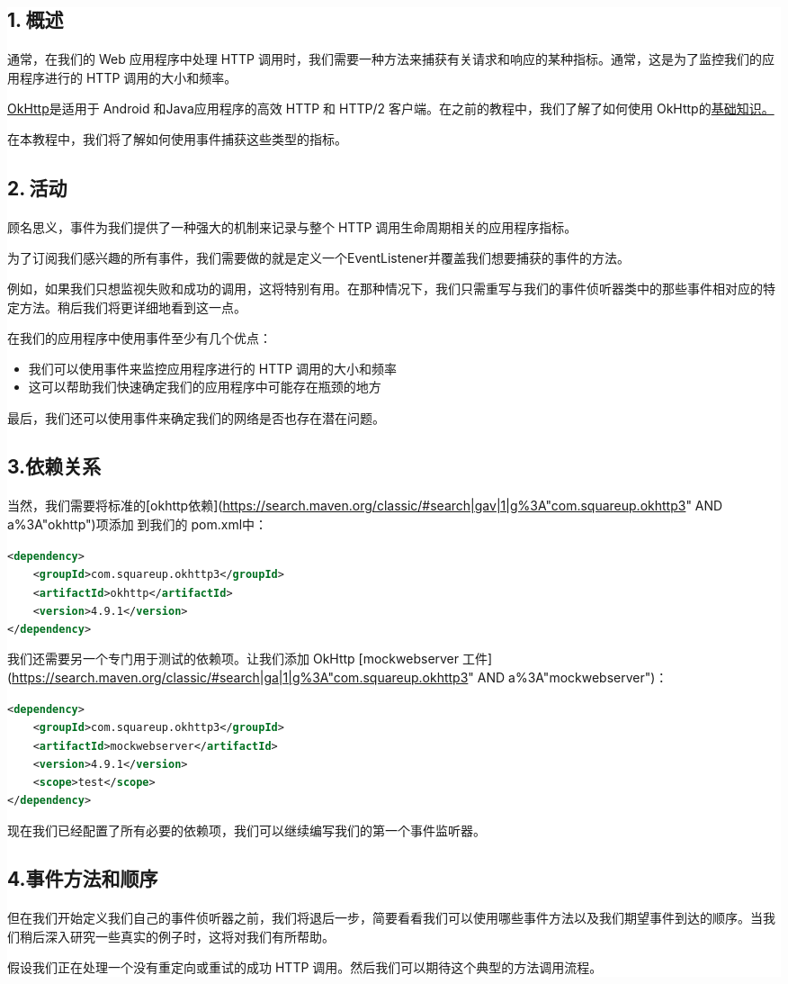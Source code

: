 ## 1. 概述

通常，在我们的 Web 应用程序中处理 HTTP 调用时，我们需要一种方法来捕获有关请求和响应的某种指标。通常，这是为了监控我们的应用程序进行的 HTTP 调用的大小和频率。

[OkHttp](https://square.github.io/okhttp/)是适用于 Android 和Java应用程序的高效 HTTP 和 HTTP/2 客户端。在之前的教程中，我们了解了如何使用 OkHttp的[基础知识。](https://www.baeldung.com/guide-to-okhttp)

在本教程中，我们将了解如何使用事件捕获这些类型的指标。

## 2. 活动

顾名思义，事件为我们提供了一种强大的机制来记录与整个 HTTP 调用生命周期相关的应用程序指标。

为了订阅我们感兴趣的所有事件，我们需要做的就是定义一个EventListener并覆盖我们想要捕获的事件的方法。

例如，如果我们只想监视失败和成功的调用，这将特别有用。在那种情况下，我们只需重写与我们的事件侦听器类中的那些事件相对应的特定方法。稍后我们将更详细地看到这一点。

在我们的应用程序中使用事件至少有几个优点：

-   我们可以使用事件来监控应用程序进行的 HTTP 调用的大小和频率
-   这可以帮助我们快速确定我们的应用程序中可能存在瓶颈的地方

最后，我们还可以使用事件来确定我们的网络是否也存在潜在问题。

## 3.依赖关系

当然，我们需要将标准的[okhttp依赖](https://search.maven.org/classic/#search|gav|1|g%3A"com.squareup.okhttp3" AND a%3A"okhttp")项添加 到我们的 pom.xml中：

```xml
<dependency>
    <groupId>com.squareup.okhttp3</groupId>
    <artifactId>okhttp</artifactId>
    <version>4.9.1</version>
</dependency>
```

我们还需要另一个专门用于测试的依赖项。让我们添加 OkHttp [mockwebserver 工件](https://search.maven.org/classic/#search|ga|1|g%3A"com.squareup.okhttp3" AND a%3A"mockwebserver")：

```xml
<dependency>
    <groupId>com.squareup.okhttp3</groupId>
    <artifactId>mockwebserver</artifactId>
    <version>4.9.1</version>
    <scope>test</scope>
</dependency>
```

现在我们已经配置了所有必要的依赖项，我们可以继续编写我们的第一个事件监听器。

## 4.事件方法和顺序

但在我们开始定义我们自己的事件侦听器之前，我们将退后一步，简要看看我们可以使用哪些事件方法以及我们期望事件到达的顺序。当我们稍后深入研究一些真实的例子时，这将对我们有所帮助。

假设我们正在处理一个没有重定向或重试的成功 HTTP 调用。然后我们可以期待这个典型的方法调用流程。
